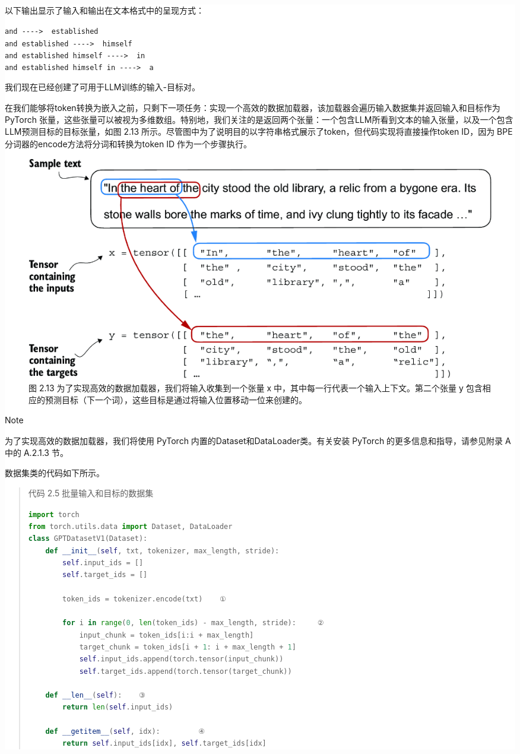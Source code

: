 以下输出显示了输入和输出在文本格式中的呈现方式：

```
and ---->  established
and established ---->  himself
and established himself ---->  in
and established himself in ---->  a
```

我们现在已经创建了可用于LLM训练的输入-目标对。

在我们能够将token转换为嵌入之前，只剩下一项任务：实现一个高效的数据加载器，该加载器会遍历输入数据集并返回输入和目标作为 PyTorch 张量，这些张量可以被视为多维数组。特别地，我们关注的是返回两个张量：一个包含LLM所看到文本的输入张量，以及一个包含LLM预测目标的目标张量，如图 2.13 所示。尽管图中为了说明目的以字符串格式展示了token，但代码实现将直接操作token ID，因为 BPE 分词器的encode方法将分词和转换为token ID 作为一个步骤执行。

<figure><img src="./figures/2-13.png" style="width:100%"><figcaption>图 2.13 为了实现高效的数据加载器，我们将输入收集到一个张量 x 中，其中每一行代表一个输入上下文。第二个张量 y 包含相应的预测目标（下一个词），这些目标是通过将输入位置移动一位来创建的。</figcaption></figure>

> [!NOTE]
> 为了实现高效的数据加载器，我们将使用 PyTorch 内置的Dataset和DataLoader类。有关安装 PyTorch 的更多信息和指导，请参见附录 A 中的 A.2.1.3 节。

数据集类的代码如下所示。

> 代码 2.5 批量输入和目标的数据集
> 
> ```py
> import torch
> from torch.utils.data import Dataset, DataLoader
> class GPTDatasetV1(Dataset):
>     def __init__(self, txt, tokenizer, max_length, stride):
>         self.input_ids = []
>         self.target_ids = []
> 
>         token_ids = tokenizer.encode(txt)    ①
> 
>         for i in range(0, len(token_ids) - max_length, stride):     ②
>             input_chunk = token_ids[i:i + max_length]
>             target_chunk = token_ids[i + 1: i + max_length + 1]
>             self.input_ids.append(torch.tensor(input_chunk))
>             self.target_ids.append(torch.tensor(target_chunk))
> 
>     def __len__(self):    ③
>         return len(self.input_ids)
> 
>     def __getitem__(self, idx):         ④
>         return self.input_ids[idx], self.target_ids[idx]
> ```